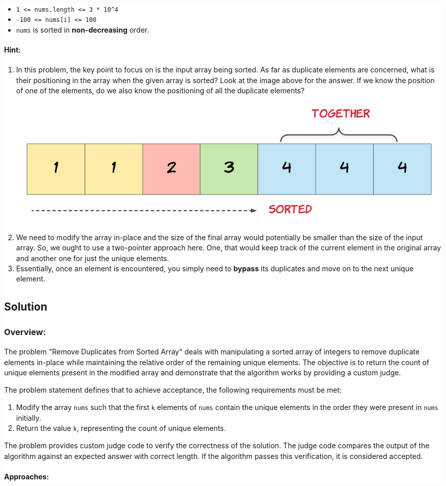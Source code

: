 - `1 <= nums.length <= 3 * 10^4`
- `-100 <= nums[i] <= 100`
- `nums` is sorted in **non-decreasing** order.

#### Hint:

1. In this problem, the key point to focus on is the input array being sorted. As far as duplicate elements are concerned, what is their positioning in the array when the given array is sorted? Look at the image above for the answer. If we know the position of one of the elements, do we also know the positioning of all the duplicate elements?
   ![hint_rem_dup](hint_rem_dup.png)
2. We need to modify the array in-place and the size of the final array would potentially be smaller than the size of the input array. So, we ought to use a two-pointer approach here. One, that would keep track of the current element in the original array and another one for just the unique elements.
3. Essentially, once an element is encountered, you simply need to **bypass** its duplicates and move on to the next unique element.

## Solution

### Overview:

The problem "Remove Duplicates from Sorted Array" deals with manipulating a sorted array of integers to remove duplicate elements in-place while maintaining the relative order of the remaining unique elements. The objective is to return the count of unique elements present in the modified array and demonstrate that the algorithm works by providing a custom judge.

The problem statement defines that to achieve acceptance, the following requirements must be met:

1. Modify the array `nums` such that the first `k` elements of `nums` contain the unique elements in the order they were present in `nums` initially.
2. Return the value `k`, representing the count of unique elements.

The problem provides custom judge code to verify the correctness of the solution. The judge code compares the output of the algorithm against an expected answer with correct length. If the algorithm passes this verification, it is considered accepted.

#### Approaches:
